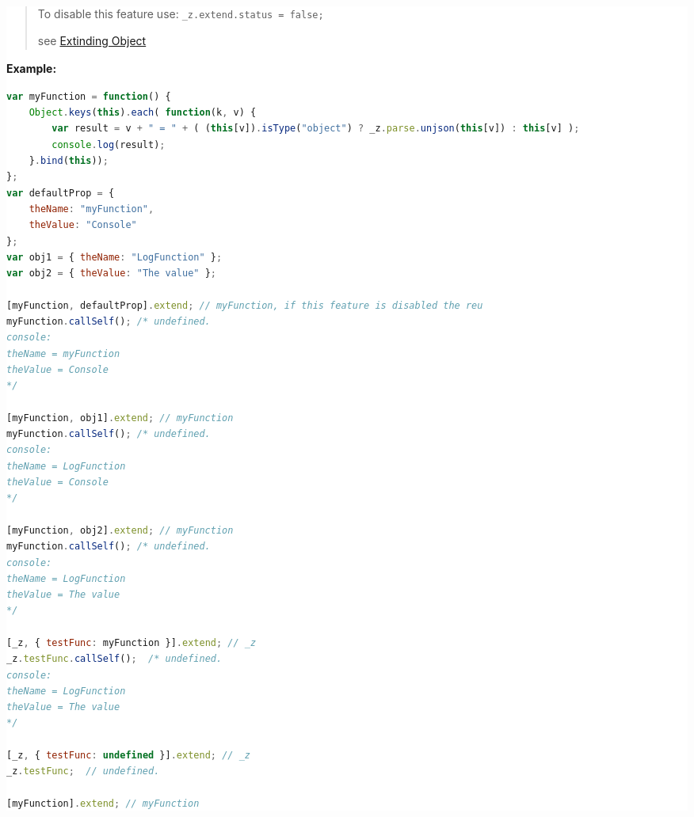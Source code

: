 > To disable this feature use: `_z.extend.status = false;`
> 
> see [Extinding Object](https://github.com/hlaCk/UnderZ/wiki/.extend())

**Example:** 

```js
var myFunction = function() {
	Object.keys(this).each( function(k, v) {
		var result = v + " = " + ( (this[v]).isType("object") ? _z.parse.unjson(this[v]) : this[v] );
		console.log(result);
	}.bind(this));
};
var defaultProp = {
	theName: "myFunction",
	theValue: "Console"
};
var obj1 = { theName: "LogFunction" };
var obj2 = { theValue: "The value" };

[myFunction, defaultProp].extend; // myFunction, if this feature is disabled the reu
myFunction.callSelf(); /* undefined. 
console:
theName = myFunction
theValue = Console
*/

[myFunction, obj1].extend; // myFunction
myFunction.callSelf(); /* undefined. 
console:
theName = LogFunction
theValue = Console
*/

[myFunction, obj2].extend; // myFunction
myFunction.callSelf(); /* undefined. 
console:
theName = LogFunction
theValue = The value
*/

[_z, { testFunc: myFunction }].extend; // _z
_z.testFunc.callSelf();  /* undefined. 
console:
theName = LogFunction
theValue = The value
*/

[_z, { testFunc: undefined }].extend; // _z
_z.testFunc;  // undefined. 

[myFunction].extend; // myFunction

```
